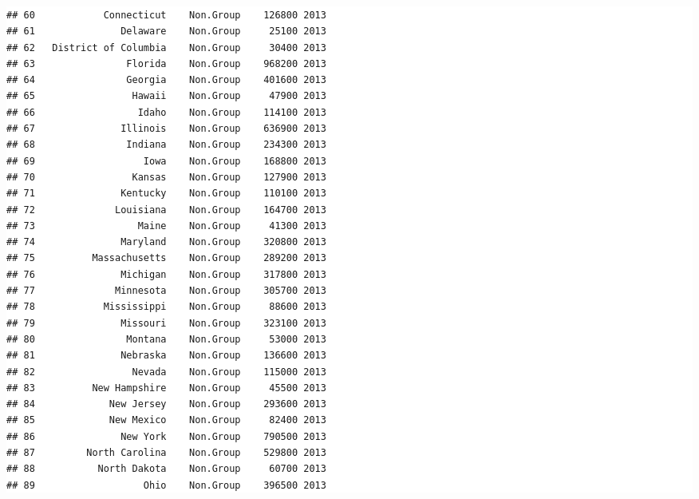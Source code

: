     ## 60            Connecticut    Non.Group    126800 2013
    ## 61               Delaware    Non.Group     25100 2013
    ## 62   District of Columbia    Non.Group     30400 2013
    ## 63                Florida    Non.Group    968200 2013
    ## 64                Georgia    Non.Group    401600 2013
    ## 65                 Hawaii    Non.Group     47900 2013
    ## 66                  Idaho    Non.Group    114100 2013
    ## 67               Illinois    Non.Group    636900 2013
    ## 68                Indiana    Non.Group    234300 2013
    ## 69                   Iowa    Non.Group    168800 2013
    ## 70                 Kansas    Non.Group    127900 2013
    ## 71               Kentucky    Non.Group    110100 2013
    ## 72              Louisiana    Non.Group    164700 2013
    ## 73                  Maine    Non.Group     41300 2013
    ## 74               Maryland    Non.Group    320800 2013
    ## 75          Massachusetts    Non.Group    289200 2013
    ## 76               Michigan    Non.Group    317800 2013
    ## 77              Minnesota    Non.Group    305700 2013
    ## 78            Mississippi    Non.Group     88600 2013
    ## 79               Missouri    Non.Group    323100 2013
    ## 80                Montana    Non.Group     53000 2013
    ## 81               Nebraska    Non.Group    136600 2013
    ## 82                 Nevada    Non.Group    115000 2013
    ## 83          New Hampshire    Non.Group     45500 2013
    ## 84             New Jersey    Non.Group    293600 2013
    ## 85             New Mexico    Non.Group     82400 2013
    ## 86               New York    Non.Group    790500 2013
    ## 87         North Carolina    Non.Group    529800 2013
    ## 88           North Dakota    Non.Group     60700 2013
    ## 89                   Ohio    Non.Group    396500 2013